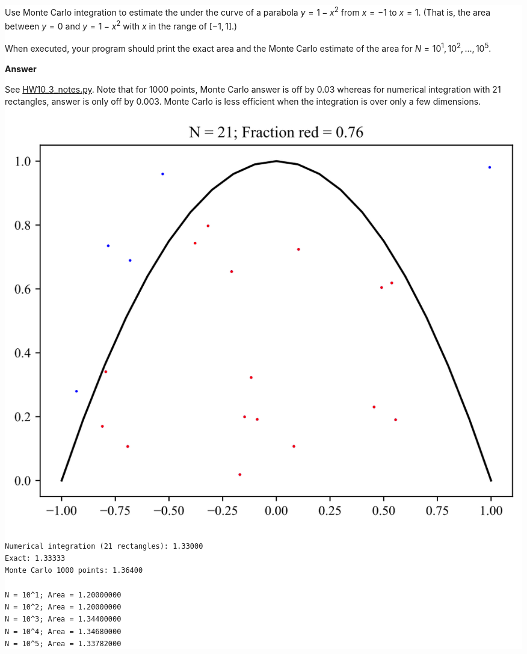 Use Monte Carlo integration to estimate the under the curve of a parabola $y=1-x^2$ from $x=-1$ to $x=1$. (That is, the area between $y=0$ and $y=1-x^2$ with $x$ in the range of $[-1, 1]$.)

When executed, your program should print the exact area and the Monte Carlo estimate of the area for $N=10^1, 10^2, ..., 10^5$.

**Answer**

See [HW10_3_notes.py](solns/HW10_3_notes.py). Note that for 1000 points, Monte Carlo answer is off by 0.03 whereas for numerical integration with 21 rectangles, answer is only off by 0.003. Monte Carlo is less efficient when the integration is over only a few dimensions.

<img src="solns/HW10_3_notes.svg"/>

```
Numerical integration (21 rectangles): 1.33000
Exact: 1.33333
Monte Carlo 1000 points: 1.36400

N = 10^1; Area = 1.20000000
N = 10^2; Area = 1.20000000
N = 10^3; Area = 1.34400000
N = 10^4; Area = 1.34680000
N = 10^5; Area = 1.33782000
```
